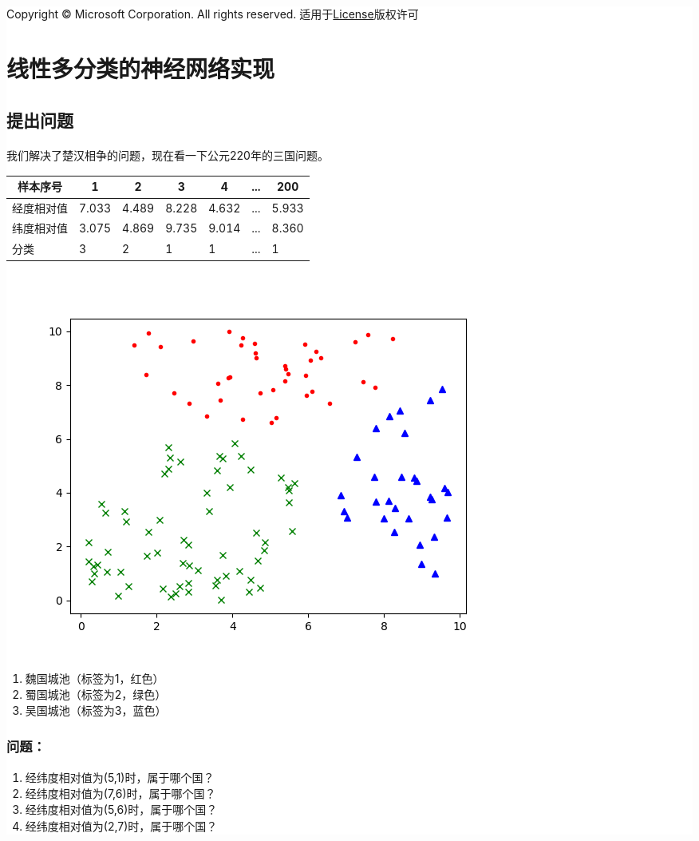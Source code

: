 Copyright © Microsoft Corporation. All rights reserved.
  适用于[License](https://github.com/Microsoft/ai-edu/blob/master/LICENSE.md)版权许可

# 线性多分类的神经网络实现  

## 提出问题

我们解决了楚汉相争的问题，现在看一下公元220年的三国问题。

|样本序号|1|2|3|4|...|200|
|---|---|----|---|--|--|--|
|经度相对值|7.033|4.489|8.228|4.632|...|5.933|
|纬度相对值|3.075|4.869|9.735|9.014|...|8.360|
|分类|3|2|1|1|...|1|

<img src=".\Images\6\MultipleClassifierData.png">

1. 魏国城池（标签为1，红色）
2. 蜀国城池（标签为2，绿色）
3. 吴国城池（标签为3，蓝色）

### 问题：
1. 经纬度相对值为(5,1)时，属于哪个国？
2. 经纬度相对值为(7,6)时，属于哪个国？
3. 经纬度相对值为(5,6)时，属于哪个国？
4. 经纬度相对值为(2,7)时，属于哪个国？
 